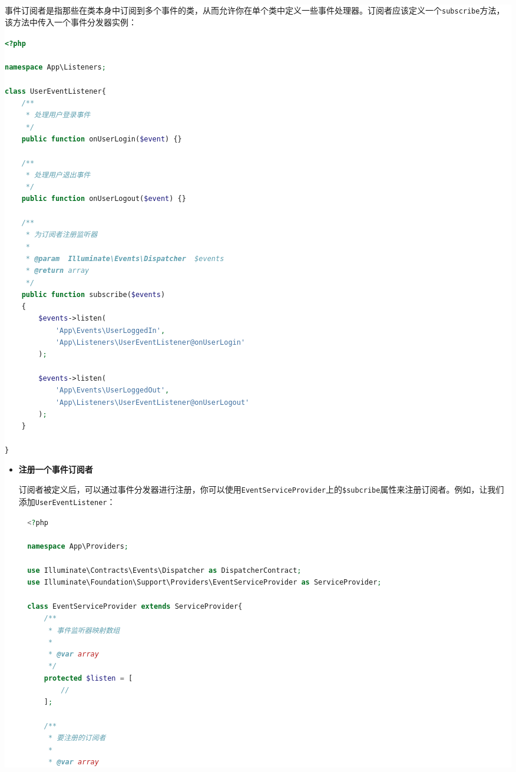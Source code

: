 事件订阅者是指那些在类本身中订阅到多个事件的类，从而允许你在单个类中定义一些事件处理器。订阅者应该定义一个`subscribe`方法，该方法中传入一个事件分发器实例：

```php
<?php

namespace App\Listeners;

class UserEventListener{
    /**
     * 处理用户登录事件
     */
    public function onUserLogin($event) {}

    /**
     * 处理用户退出事件
     */
    public function onUserLogout($event) {}

    /**
     * 为订阅者注册监听器
     *
     * @param  Illuminate\Events\Dispatcher  $events
     * @return array
     */
    public function subscribe($events)
    {
        $events->listen(
            'App\Events\UserLoggedIn',
            'App\Listeners\UserEventListener@onUserLogin'
        );

        $events->listen(
            'App\Events\UserLoggedOut',
            'App\Listeners\UserEventListener@onUserLogout'
        );
    }

}
```

- **注册一个事件订阅者**

  订阅者被定义后，可以通过事件分发器进行注册，你可以使用`EventServiceProvider`上的`$subcribe`属性来注册订阅者。例如，让我们添加`UserEventListener`：

  ```php
    <?php

    namespace App\Providers;

    use Illuminate\Contracts\Events\Dispatcher as DispatcherContract;
    use Illuminate\Foundation\Support\Providers\EventServiceProvider as ServiceProvider;

    class EventServiceProvider extends ServiceProvider{
        /**
         * 事件监听器映射数组
         *
         * @var array
         */
        protected $listen = [
            //
        ];

        /**
         * 要注册的订阅者
         *
         * @var array
  ```